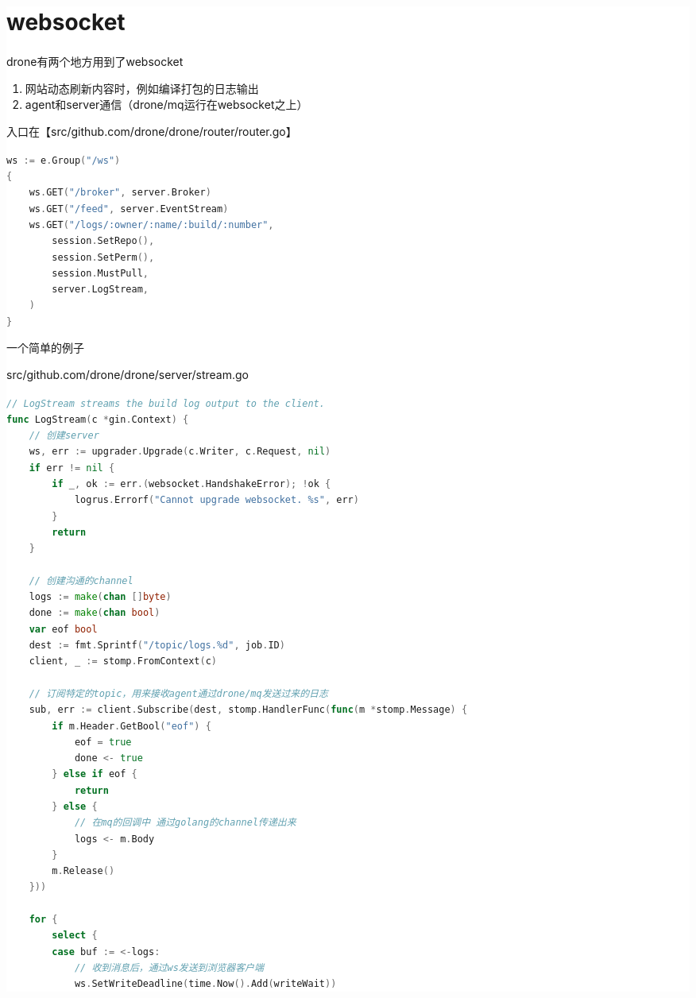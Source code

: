 ``` go
```

# websocket
drone有两个地方用到了websocket

1. 网站动态刷新内容时，例如编译打包的日志输出
2. agent和server通信（drone/mq运行在websocket之上）

入口在【src/github.com/drone/drone/router/router.go】
``` go
ws := e.Group("/ws")
{
    ws.GET("/broker", server.Broker)
    ws.GET("/feed", server.EventStream)
    ws.GET("/logs/:owner/:name/:build/:number",
        session.SetRepo(),
        session.SetPerm(),
        session.MustPull,
        server.LogStream,
    )
}
```

一个简单的例子

src/github.com/drone/drone/server/stream.go
``` go
// LogStream streams the build log output to the client.
func LogStream(c *gin.Context) {
	// 创建server
	ws, err := upgrader.Upgrade(c.Writer, c.Request, nil)
	if err != nil {
		if _, ok := err.(websocket.HandshakeError); !ok {
			logrus.Errorf("Cannot upgrade websocket. %s", err)
		}
		return
	}

    // 创建沟通的channel
	logs := make(chan []byte)
	done := make(chan bool)
	var eof bool
	dest := fmt.Sprintf("/topic/logs.%d", job.ID)
	client, _ := stomp.FromContext(c)

    // 订阅特定的topic，用来接收agent通过drone/mq发送过来的日志
	sub, err := client.Subscribe(dest, stomp.HandlerFunc(func(m *stomp.Message) {
		if m.Header.GetBool("eof") {
			eof = true
			done <- true
		} else if eof {
			return
		} else {
            // 在mq的回调中 通过golang的channel传递出来
			logs <- m.Body
		}
		m.Release()
	}))

	for {
		select {
		case buf := <-logs:
            // 收到消息后，通过ws发送到浏览器客户端
			ws.SetWriteDeadline(time.Now().Add(writeWait))
```